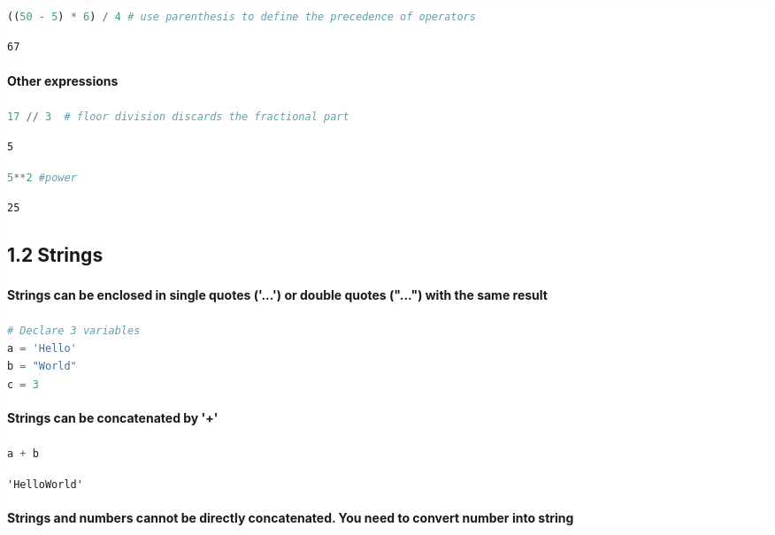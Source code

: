 ```python
((50 - 5) * 6) / 4 # use parenthesis to define the precedence of operators
```




    67



#### Other expressions


```python
17 // 3  # floor division discards the fractional part
```




    5




```python
5**2 #power
```




    25



## 1.2 Strings

#### Strings can be enclosed in single quotes ('...') or double quotes ("...") with the same result


```python
# Declare 3 variables
a = 'Hello'
b = "World"
c = 3
```

#### Strings can be concatenated by '+'


```python
a + b
```




    'HelloWorld'



#### Strings and numbers cannot be directly concatenated. You  need to convert number into string
